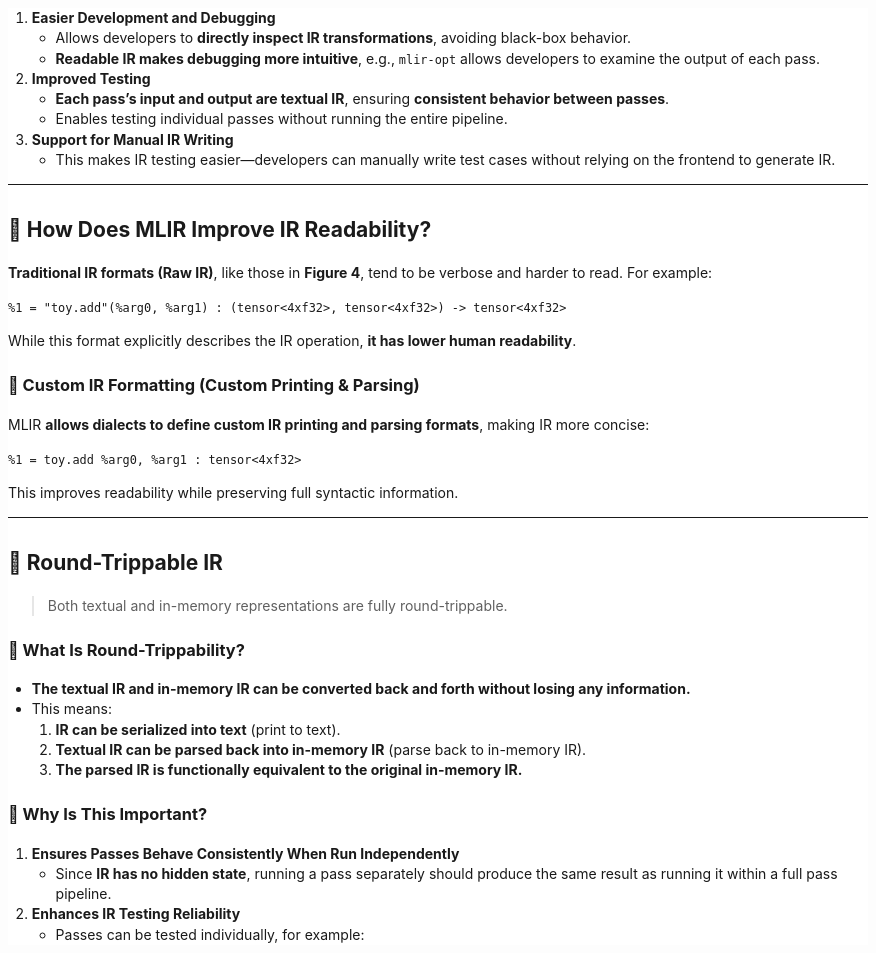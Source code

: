 1. **Easier Development and Debugging**  
   - Allows developers to **directly inspect IR transformations**, avoiding black-box behavior.  
   - **Readable IR makes debugging more intuitive**, e.g., `mlir-opt` allows developers to examine the output of each pass.  
2. **Improved Testing**  
   - **Each pass’s input and output are textual IR**, ensuring **consistent behavior between passes**.  
   - Enables testing individual passes without running the entire pipeline.  
3. **Support for Manual IR Writing**  
   - This makes IR testing easier—developers can manually write test cases without relying on the frontend to generate IR.  

---

## **📌 How Does MLIR Improve IR Readability?**  

**Traditional IR formats (Raw IR)**, like those in **Figure 4**, tend to be verbose and harder to read. For example:  

```mlir
%1 = "toy.add"(%arg0, %arg1) : (tensor<4xf32>, tensor<4xf32>) -> tensor<4xf32>
```  

While this format explicitly describes the IR operation, **it has lower human readability**.  

### **🔸 Custom IR Formatting (Custom Printing & Parsing)**  

MLIR **allows dialects to define custom IR printing and parsing formats**, making IR more concise:  

```mlir
%1 = toy.add %arg0, %arg1 : tensor<4xf32>
```  

This improves readability while preserving full syntactic information.  

---

## **📌 Round-Trippable IR**  

> Both textual and in-memory representations are fully round-trippable.  

### **🔸 What Is Round-Trippability?**  

- **The textual IR and in-memory IR can be converted back and forth without losing any information.**  
- This means:  
  1. **IR can be serialized into text** (print to text).  
  2. **Textual IR can be parsed back into in-memory IR** (parse back to in-memory IR).  
  3. **The parsed IR is functionally equivalent to the original in-memory IR.**  

### **🔸 Why Is This Important?**  

1. **Ensures Passes Behave Consistently When Run Independently**  
   - Since **IR has no hidden state**, running a pass separately should produce the same result as running it within a full pass pipeline.  
2. **Enhances IR Testing Reliability**  
   - Passes can be tested individually, for example:  

